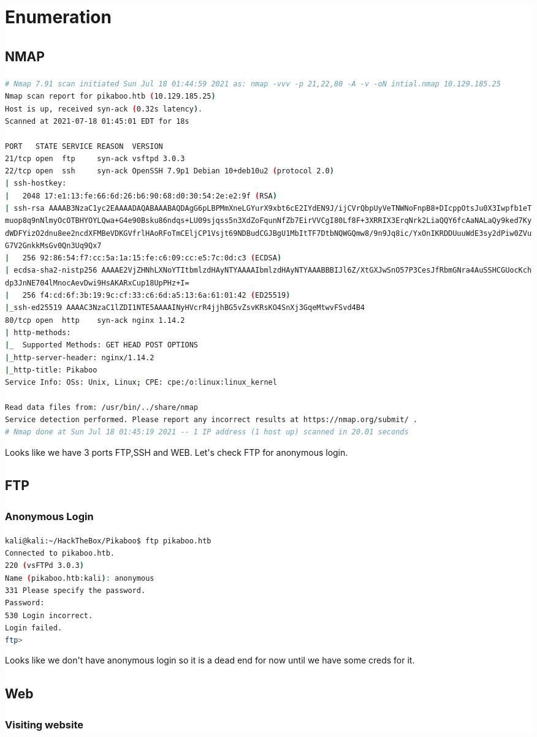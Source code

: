 # Enumeration
## NMAP
```bash
# Nmap 7.91 scan initiated Sun Jul 18 01:44:59 2021 as: nmap -vvv -p 21,22,80 -A -v -oN intial.nmap 10.129.185.25
Nmap scan report for pikaboo.htb (10.129.185.25)
Host is up, received syn-ack (0.32s latency).
Scanned at 2021-07-18 01:45:01 EDT for 18s

PORT   STATE SERVICE REASON  VERSION
21/tcp open  ftp     syn-ack vsftpd 3.0.3
22/tcp open  ssh     syn-ack OpenSSH 7.9p1 Debian 10+deb10u2 (protocol 2.0)
| ssh-hostkey: 
|   2048 17:e1:13:fe:66:6d:26:b6:90:68:d0:30:54:2e:e2:9f (RSA)
| ssh-rsa AAAAB3NzaC1yc2EAAAADAQABAAABAQDAgG6pLBPMmXneLGYurX9xbt6cE2IYdEN9J/ijCVrQbpUyVeTNWNoFnpB8+DIcppOtsJu0X3Iwpfb1eTmuop8q9nNlmyOcOTBHYOYLQwa+G4e90Bsku86ndqs+LU09sjqss5n3XdZoFqunNfZb7EirVVCgI80Lf8F+3XRRIX3ErqNrk2LiaQQY6fcAaNALaQy9ked7KydWDFYizO2dnu8ee2ncdXFMBeVDKGVfrlHAoRFoTmCEljCP1Vsjt69NDBudCGJBgU1MbItTF7DtbNQWGQmw8/9n9Jq8ic/YxOnIKRDDUuuWdE3sy2dPiw0ZVuG7V2GnkkMsGv0Qn3Uq9Qx7
|   256 92:86:54:f7:cc:5a:1a:15:fe:c6:09:cc:e5:7c:0d:c3 (ECDSA)
| ecdsa-sha2-nistp256 AAAAE2VjZHNhLXNoYTItbmlzdHAyNTYAAAAIbmlzdHAyNTYAAABBBIJl6Z/XtGXJwSnO57P3CesJfRbmGNra4AuSSHCGUocKchdp3JnNE704lMnocAevDwi9HsAKARxCup18UpPHz+I=
|   256 f4:cd:6f:3b:19:9c:cf:33:c6:6d:a5:13:6a:61:01:42 (ED25519)
|_ssh-ed25519 AAAAC3NzaC1lZDI1NTE5AAAAINyHVcrR4jjhBG5vZsvKRsKO4SnXj3GqeMtwvFSvd4B4
80/tcp open  http    syn-ack nginx 1.14.2
| http-methods: 
|_  Supported Methods: GET HEAD POST OPTIONS
|_http-server-header: nginx/1.14.2
|_http-title: Pikaboo
Service Info: OSs: Unix, Linux; CPE: cpe:/o:linux:linux_kernel

Read data files from: /usr/bin/../share/nmap
Service detection performed. Please report any incorrect results at https://nmap.org/submit/ .
# Nmap done at Sun Jul 18 01:45:19 2021 -- 1 IP address (1 host up) scanned in 20.01 seconds
```
Looks like we have 3 ports FTP,SSH and WEB.
Let's check FTP for anonymous login.
## FTP
### Anonymous Login
```bash
kali@kali:~/HackTheBox/Pikaboo$ ftp pikaboo.htb 
Connected to pikaboo.htb.
220 (vsFTPd 3.0.3)
Name (pikaboo.htb:kali): anonymous
331 Please specify the password.
Password:
530 Login incorrect.
Login failed.
ftp> 
```
Looks like we don't have anonymous login so it is a dead end for now until we have some creds for it.
## Web
### Visiting website